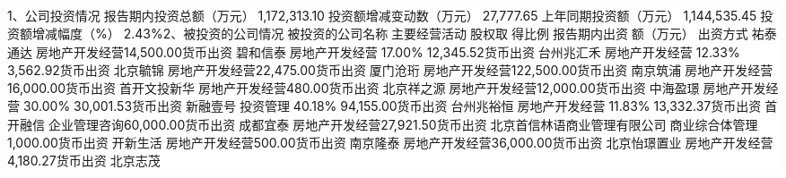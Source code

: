 1、公司投资情况
报告期内投资总额（万元）
1,172,313.10
投资额增减变动数（万元）
27,777.65
上年同期投资额（万元）
1,144,535.45
投资额增减幅度（%）
2.43%2、被投资的公司情况
被投资的公司名称
主要经营活动
股权取
得比例
报告期内出资
额（万元）
出资方式
祐泰通达
房地产开发经营14,500.00货币出资
碧和信泰
房地产开发经营
17.00%
12,345.52货币出资
台州兆汇禾
房地产开发经营
12.33%
3,562.92货币出资
北京毓锦
房地产开发经营22,475.00货币出资
厦门沧珩
房地产开发经营122,500.00货币出资
南京筑浦
房地产开发经营16,000.00货币出资
首开文投新华
房地产开发经营480.00货币出资
北京祥之源
房地产开发经营12,000.00货币出资
中海盈璟
房地产开发经营
30.00%
30,001.53货币出资
新融壹号
投资管理
40.18%
94,155.00货币出资
台州兆裕恒
房地产开发经营
11.83%
13,332.37货币出资
首开融信
企业管理咨询60,000.00货币出资
成都宜泰
房地产开发经营27,921.50货币出资
北京首信林语商业管理有限公司
商业综合体管理1,000.00货币出资
开新生活
房地产开发经营500.00货币出资
南京隆泰
房地产开发经营36,000.00货币出资
北京怡璟置业
房地产开发经营4,180.27货币出资
北京志茂
